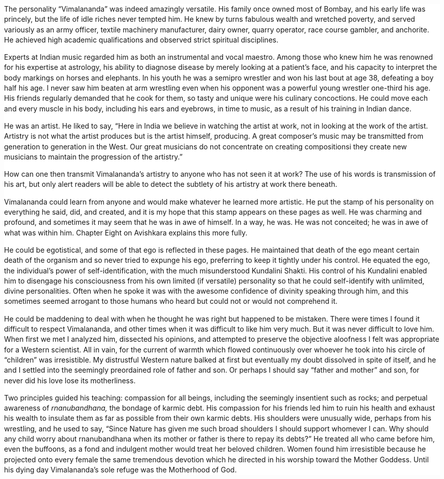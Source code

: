 The personality “Vimalananda” was indeed amazingly versatile. His family once owned most of Bombay, and his early life was princely, but the life of idle riches never tempted him. He knew by turns fabulous wealth and wretched poverty, and served variously as an army officer, textile machinery manufacturer, dairy owner, quarry operator, race course gambler, and anchorite. He achieved high academic qualifications and observed strict spiritual disciplines.

Experts at Indian music regarded him as both an instrumental and vocal maestro. Among those who knew him he was renowned for his expertise at astrology, his ability to diagnose disease by merely looking at a patient’s face, and his capacity to interpret the body markings on horses and elephants. In his youth he was a semipro wrestler and won his last bout at age 38, defeating a boy half his age. I never saw him beaten at arm wrestling even when his opponent was a powerful young wrestler one-third his age. His friends regularly demanded that he cook for them, so tasty and unique were his culinary concoctions. He could move each and every muscle in his body, including his ears and eyebrows, in time to music, as a result of his training in Indian dance.

He was an artist. He liked to say, “Here in India we believe in watching the artist at work, not in looking at the work of the artist. Artistry is not what the artist produces but is the artist himself, producing. A great composer’s music may be transmitted from generation to generation in the West. Our great musicians do not concentrate on creating compositionsi they create new musicians to maintain the progression of the artistry.”

How can one then transmit Vimalananda’s artistry to anyone who has not seen it at work? The use of his words is transmission of his art, but only alert readers will be able to detect the subtlety of his artistry at work there beneath.

Vimalananda could learn from anyone and would make whatever he learned more artistic. He put the stamp of his personality on everything he said, did, and created, and it is my hope that this stamp appears on these pages as well. He was charming and profound, and sometimes it may seem that he was in awe of himself. In a way, he was. He was not conceited; he was in awe of what was within him. Chapter Eight on Avishkara explains this more fully.

He could be egotistical, and some of that ego is reflected in these pages. He maintained that death of the ego meant certain death of the organism and so never tried to expunge his ego, preferring to keep it tightly under his control. He equated the ego, the individual’s power of self-identification, with the much misunderstood Kundalini Shakti. His control of his Kundalini enabled him to disengage his consciousness from his own limited \(if versatile\) personality so that he could self-identify with unlimited, divine personalities. Often when he spoke it was with the awesome confidence of divinity speaking through him, and this sometimes seemed arrogant to those humans who heard but could not or would not comprehend it.

He could be maddening to deal with when he thought he was right but happened to be mistaken. There were times I found it difficult to respect Vimalananda, and other times when it was difficult to like him very much. But it was never difficult to love him. When first we met I analyzed him, dissected his opinions, and attempted to preserve the objective aloofness I felt was appropriate for a Western scientist. All in vain, for the current of warmth which flowed continuously over whoever he took into his circle of “children” was irresistible. My distrustful Western nature balked at first but eventually my doubt dissolved in spite of itself, and he and I settled into the seemingly preordained role of father and son. Or perhaps I should say “father and mother” and son, for never did his love lose its motherliness.

Two principles guided his teaching: compassion for all beings, including the seemingly insentient such as rocks; and perpetual awareness of *rnanubandhana,* the bondage of karmic debt. His compassion for his friends led him to ruin his health and exhaust his wealth to insulate them as far as possible from their own karmic debts. His shoulders were unusually wide, perhaps from his wrestling, and he used to say, “Since Nature has given me such broad shoulders I should support whomever I can. Why should any child worry about rnanubandhana when its mother or father is there to repay its debts?” He treated all who came before him, even the buffoons, as a fond and indulgent mother would treat her beloved children. Women found him irresistible because he projected onto every female the same tremendous devotion which he directed in his worship toward the Mother Goddess. Until his dying day Vimalananda’s sole refuge was the Motherhood of God.
